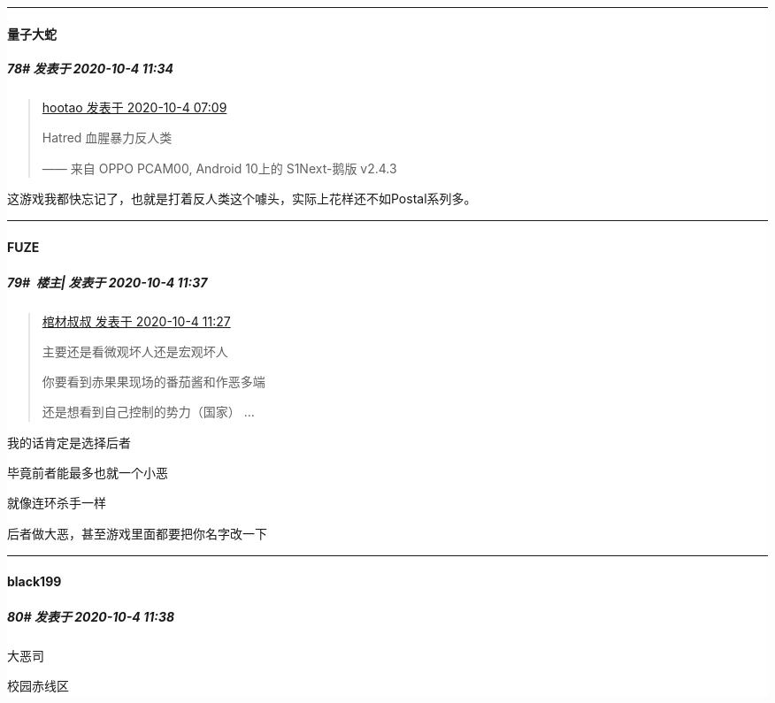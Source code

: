





-----

####  量子大蛇  
##### 78#       发表于 2020-10-4 11:34



<blockquote><a href="httphttps://bbs.saraba1st.com/2b/forum.php?mod=redirect&amp;goto=findpost&amp;pid=48944926&amp;ptid=1963198" target="_blank">hootao 发表于 2020-10-4 07:09</a>

Hatred 血腥暴力反人类


—— 来自 OPPO PCAM00, Android 10上的 S1Next-鹅版 v2.4.3</blockquote>
这游戏我都快忘记了，也就是打着反人类这个噱头，实际上花样还不如Postal系列多。







-----

####  FUZE  
##### 79#         楼主| 发表于 2020-10-4 11:37



<blockquote><a href="httphttps://bbs.saraba1st.com/2b/forum.php?mod=redirect&amp;goto=findpost&amp;pid=48946477&amp;ptid=1963198" target="_blank">棺材叔叔 发表于 2020-10-4 11:27</a>

主要还是看微观坏人还是宏观坏人

你要看到赤果果现场的番茄酱和作恶多端

还是想看到自己控制的势力（国家） ...</blockquote>
我的话肯定是选择后者

毕竟前者能最多也就一个小恶

就像连环杀手一样

后者做大恶，甚至游戏里面都要把你名字改一下







-----

####  black199  
##### 80#       发表于 2020-10-4 11:38




大恶司

校园赤线区
